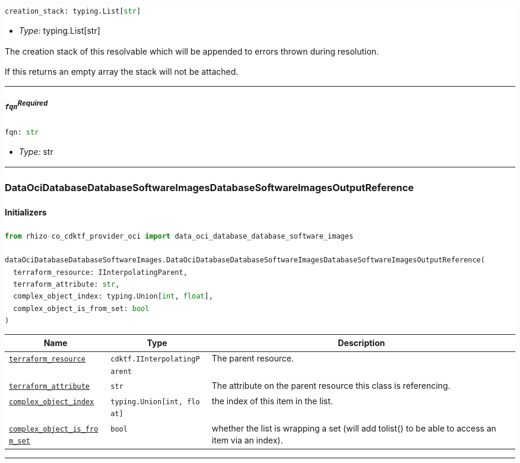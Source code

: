 ```python
creation_stack: typing.List[str]
```

- *Type:* typing.List[str]

The creation stack of this resolvable which will be appended to errors thrown during resolution.

If this returns an empty array the stack will not be attached.

---

##### `fqn`<sup>Required</sup> <a name="fqn" id="rhizo-co-terraform-provider-oci.dataOciDatabaseDatabaseSoftwareImages.DataOciDatabaseDatabaseSoftwareImagesDatabaseSoftwareImagesList.property.fqn"></a>

```python
fqn: str
```

- *Type:* str

---


### DataOciDatabaseDatabaseSoftwareImagesDatabaseSoftwareImagesOutputReference <a name="DataOciDatabaseDatabaseSoftwareImagesDatabaseSoftwareImagesOutputReference" id="rhizo-co-terraform-provider-oci.dataOciDatabaseDatabaseSoftwareImages.DataOciDatabaseDatabaseSoftwareImagesDatabaseSoftwareImagesOutputReference"></a>

#### Initializers <a name="Initializers" id="rhizo-co-terraform-provider-oci.dataOciDatabaseDatabaseSoftwareImages.DataOciDatabaseDatabaseSoftwareImagesDatabaseSoftwareImagesOutputReference.Initializer"></a>

```python
from rhizo-co_cdktf_provider_oci import data_oci_database_database_software_images

dataOciDatabaseDatabaseSoftwareImages.DataOciDatabaseDatabaseSoftwareImagesDatabaseSoftwareImagesOutputReference(
  terraform_resource: IInterpolatingParent,
  terraform_attribute: str,
  complex_object_index: typing.Union[int, float],
  complex_object_is_from_set: bool
)
```

| **Name** | **Type** | **Description** |
| --- | --- | --- |
| <code><a href="#rhizo-co-terraform-provider-oci.dataOciDatabaseDatabaseSoftwareImages.DataOciDatabaseDatabaseSoftwareImagesDatabaseSoftwareImagesOutputReference.Initializer.parameter.terraformResource">terraform_resource</a></code> | <code>cdktf.IInterpolatingParent</code> | The parent resource. |
| <code><a href="#rhizo-co-terraform-provider-oci.dataOciDatabaseDatabaseSoftwareImages.DataOciDatabaseDatabaseSoftwareImagesDatabaseSoftwareImagesOutputReference.Initializer.parameter.terraformAttribute">terraform_attribute</a></code> | <code>str</code> | The attribute on the parent resource this class is referencing. |
| <code><a href="#rhizo-co-terraform-provider-oci.dataOciDatabaseDatabaseSoftwareImages.DataOciDatabaseDatabaseSoftwareImagesDatabaseSoftwareImagesOutputReference.Initializer.parameter.complexObjectIndex">complex_object_index</a></code> | <code>typing.Union[int, float]</code> | the index of this item in the list. |
| <code><a href="#rhizo-co-terraform-provider-oci.dataOciDatabaseDatabaseSoftwareImages.DataOciDatabaseDatabaseSoftwareImagesDatabaseSoftwareImagesOutputReference.Initializer.parameter.complexObjectIsFromSet">complex_object_is_from_set</a></code> | <code>bool</code> | whether the list is wrapping a set (will add tolist() to be able to access an item via an index). |

---
